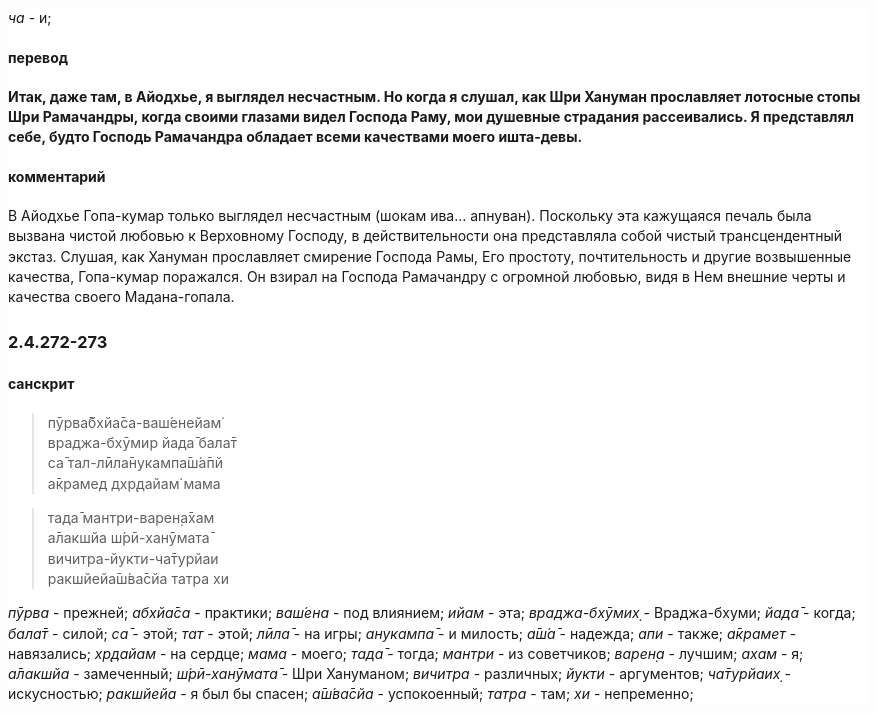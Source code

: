 _ча_ - и;

#### перевод

**Итак, даже там, в Айодхье, я выглядел несчастным. Но когда я слушал, как Шри Хануман прославляет лотосные стопы Шри Рамачандры, когда своими глазами видел Господа Раму, мои душевные страдания рассеивались. Я представлял себе, будто Господь Рамачандра обладает всеми качествами моего ишта-девы.**

#### комментарий

В Айодхье Гопа-кумар только выглядел несчастным (шокам ива… апнуван). Поскольку эта кажущаяся печаль была вызвана чистой любовью к Верховному Господу, в действительности она представляла собой чистый трансцендентный экстаз. Слушая, как Хануман прославляет смирение Господа Рамы, Его простоту, почтительность и другие возвышенные качества, Гопа-кумар поражался. Он взирал на Господа Рамачандру с огромной любовью, видя в Нем внешние черты и качества своего Мадана-гопала.

### 2.4.272-273

#### санскрит

> пӯрва̄бхйа̄са-ваш́енейам̇<br/>
> враджа-бхӯмир йада̄ бала̄т<br/>
> са̄ тал-лӣла̄нукампа̄ш́а̄пй<br/>
> а̄крамед дхр̣дайам̇ мама

> тада̄ мантри-варен̣а̄хам<br/>
> а̄лакшйа ш́рӣ-ханӯмата̄<br/>
> вичитра-йукти-ча̄турйаи<br/>
> ракшйейа̄ш́ва̄сйа татра хи

_пӯрва_ - прежней;
_абхйа̄са_ - практики;
_ваш́ена_ - под влиянием;
_ийам_ - эта;
_враджа-бхӯмих̣_ - Враджа-бхуми;
_йада̄_ - когда;
_бала̄т_ - силой;
_са̄_ - этой;
_тат_ - этой;
_лӣла̄_ - на игры;
_анукампа̄_ - и милость;
_а̄ш́а̄_ - надежда;
_апи_ - также;
_а̄крамет_ - навязались;
_хр̣дайам_ - на сердце;
_мама_ - моего;
_тада̄_ - тогда;
_мантри_ - из советчиков;
_варен̣а_ - лучшим;
_ахам_ - я;
_а̄лакшйа_ - замеченный;
_ш́рӣ-ханӯмата̄_ - Шри Хануманом;
_вичитра_ - различных;
_йукти_ - аргументов;
_ча̄турйаих̣_ - искусностью;
_ракшйейа_ - я был бы спасен;
_а̄ш́ва̄сйа_ - успокоенный;
_татра_ - там;
_хи_ - непременно;

